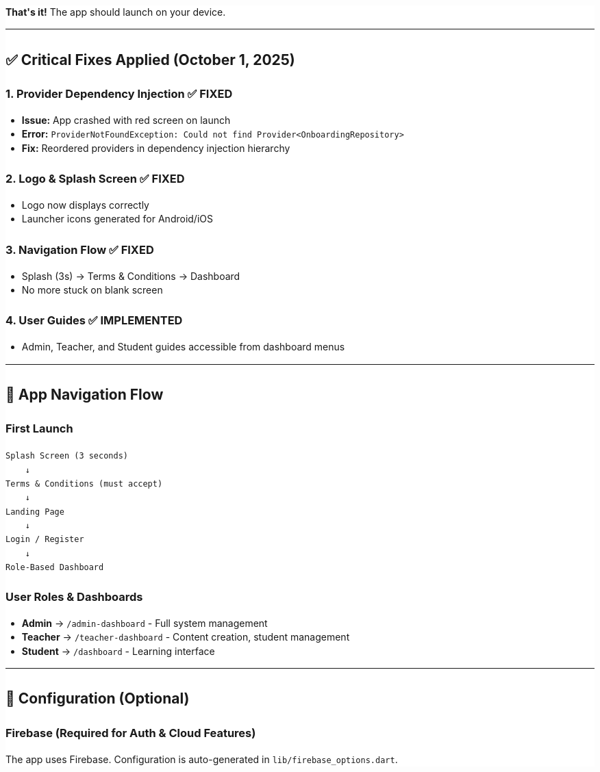 **That's it!** The app should launch on your device.

---

## ✅ Critical Fixes Applied (October 1, 2025)

### 1. Provider Dependency Injection ✅ FIXED
- **Issue:** App crashed with red screen on launch
- **Error:** `ProviderNotFoundException: Could not find Provider<OnboardingRepository>`
- **Fix:** Reordered providers in dependency injection hierarchy

### 2. Logo & Splash Screen ✅ FIXED
- Logo now displays correctly
- Launcher icons generated for Android/iOS

### 3. Navigation Flow ✅ FIXED
- Splash (3s) → Terms & Conditions → Dashboard
- No more stuck on blank screen

### 4. User Guides ✅ IMPLEMENTED
- Admin, Teacher, and Student guides accessible from dashboard menus

---

## 📱 App Navigation Flow

### First Launch
```
Splash Screen (3 seconds)
    ↓
Terms & Conditions (must accept)
    ↓
Landing Page
    ↓
Login / Register
    ↓
Role-Based Dashboard
```

### User Roles & Dashboards
- **Admin** → `/admin-dashboard` - Full system management
- **Teacher** → `/teacher-dashboard` - Content creation, student management
- **Student** → `/dashboard` - Learning interface

---

## 🔑 Configuration (Optional)

### Firebase (Required for Auth & Cloud Features)
The app uses Firebase. Configuration is auto-generated in `lib/firebase_options.dart`.
